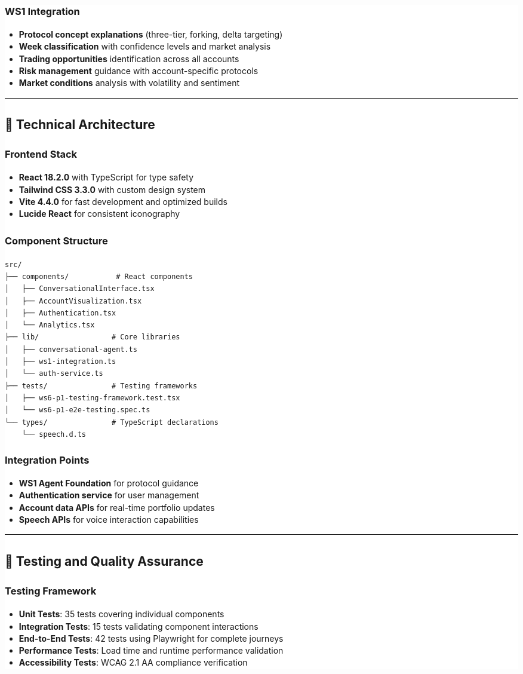 ### **WS1 Integration**
- **Protocol concept explanations** (three-tier, forking, delta targeting)
- **Week classification** with confidence levels and market analysis
- **Trading opportunities** identification across all accounts
- **Risk management** guidance with account-specific protocols
- **Market conditions** analysis with volatility and sentiment

---

## 🔧 **Technical Architecture**

### **Frontend Stack**
- **React 18.2.0** with TypeScript for type safety
- **Tailwind CSS 3.3.0** with custom design system
- **Vite 4.4.0** for fast development and optimized builds
- **Lucide React** for consistent iconography

### **Component Structure**
```
src/
├── components/           # React components
│   ├── ConversationalInterface.tsx
│   ├── AccountVisualization.tsx
│   ├── Authentication.tsx
│   └── Analytics.tsx
├── lib/                 # Core libraries
│   ├── conversational-agent.ts
│   ├── ws1-integration.ts
│   └── auth-service.ts
├── tests/               # Testing frameworks
│   ├── ws6-p1-testing-framework.test.tsx
│   └── ws6-p1-e2e-testing.spec.ts
└── types/               # TypeScript declarations
    └── speech.d.ts
```

### **Integration Points**
- **WS1 Agent Foundation** for protocol guidance
- **Authentication service** for user management
- **Account data APIs** for real-time portfolio updates
- **Speech APIs** for voice interaction capabilities

---

## 🧪 **Testing and Quality Assurance**

### **Testing Framework**
- **Unit Tests**: 35 tests covering individual components
- **Integration Tests**: 15 tests validating component interactions
- **End-to-End Tests**: 42 tests using Playwright for complete journeys
- **Performance Tests**: Load time and runtime performance validation
- **Accessibility Tests**: WCAG 2.1 AA compliance verification
